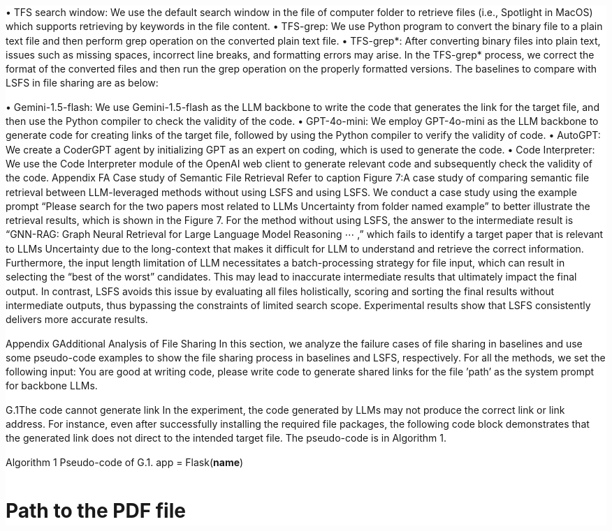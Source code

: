 • TFS search window: We use the default search window in the file of computer folder to retrieve files (i.e., Spotlight in MacOS) which supports retrieving by keywords in the file content.
• TFS-grep: We use Python program to convert the binary file to a plain text file and then perform grep operation on the converted plain text file.
• TFS-grep*: After converting binary files into plain text, issues such as missing spaces, incorrect line breaks, and formatting errors may arise. In the TFS-grep* process, we correct the format of the converted files and then run the grep operation on the properly formatted versions.
The baselines to compare with LSFS in file sharing are as below:

• Gemini-1.5-flash: We use Gemini-1.5-flash as the LLM backbone to write the code that generates the link for the target file, and then use the Python compiler to check the validity of the code.
• GPT-4o-mini: We employ GPT-4o-mini as the LLM backbone to generate code for creating links of the target file, followed by using the Python compiler to verify the validity of code.
• AutoGPT: We create a CoderGPT agent by initializing GPT as an expert on coding, which is used to generate the code.
• Code Interpreter: We use the Code Interpreter module of the OpenAI web client to generate relevant code and subsequently check the validity of the code.
Appendix FA Case study of Semantic File Retrieval
Refer to caption
Figure 7:A case study of comparing semantic file retrieval between LLM-leveraged methods without using LSFS and using LSFS.
We conduct a case study using the example prompt “Please search for the two papers most related to LLMs Uncertainty from folder named example” to better illustrate the retrieval results, which is shown in the Figure 7. For the method without using LSFS, the answer to the intermediate result is “GNN-RAG: Graph Neural Retrieval for Large Language Model Reasoning
⋯
,” which fails to identify a target paper that is relevant to LLMs Uncertainty due to the long-context that makes it difficult for LLM to understand and retrieve the correct information. Furthermore, the input length limitation of LLM necessitates a batch-processing strategy for file input, which can result in selecting the “best of the worst” candidates. This may lead to inaccurate intermediate results that ultimately impact the final output. In contrast, LSFS avoids this issue by evaluating all files holistically, scoring and sorting the final results without intermediate outputs, thus bypassing the constraints of limited search scope. Experimental results show that LSFS consistently delivers more accurate results.

Appendix GAdditional Analysis of File Sharing
In this section, we analyze the failure cases of file sharing in baselines and use some pseudo-code examples to show the file sharing process in baselines and LSFS, respectively. For all the methods, we set the following input: You are good at writing code, please write code to generate shared links for the file ’path’ as the system prompt for backbone LLMs.

G.1The code cannot generate link
In the experiment, the code generated by LLMs may not produce the correct link or link address. For instance, even after successfully installing the required file packages, the following code block demonstrates that the generated link does not direct to the intended target file. The pseudo-code is in Algorithm 1.

Algorithm 1 Pseudo-code of G.1.
app = Flask(**name**)

# Path to the PDF file
